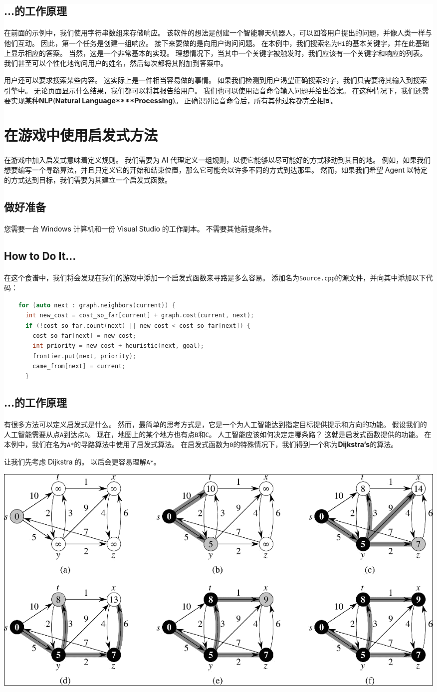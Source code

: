 ## …的工作原理

在前面的示例中，我们使用字符串数组来存储响应。 该软件的想法是创建一个智能聊天机器人，可以回答用户提出的问题，并像人类一样与他们互动。 因此，第一个任务是创建一组响应。 接下来要做的是向用户询问问题。 在本例中，我们搜索名为`Hi`的基本关键字，并在此基础上显示相应的答案。 当然，这是一个非常基本的实现。 理想情况下，当其中一个关键字被触发时，我们应该有一个关键字和响应的列表。 我们甚至可以个性化地询问用户的姓名，然后每次都将其附加到答案中。

用户还可以要求搜索某些内容。 这实际上是一件相当容易做的事情。 如果我们检测到用户渴望正确搜索的字，我们只需要将其输入到搜索引擎中。 无论页面显示什么结果，我们都可以将其报告给用户。 我们也可以使用语音命令输入问题并给出答案。 在这种情况下，我们还需要实现某种**NLP**(**Natural Language****Processing**)。 正确识别语音命令后，所有其他过程都完全相同。

# 在游戏中使用启发式方法

在游戏中加入启发式意味着定义规则。 我们需要为 AI 代理定义一组规则，以便它能够以尽可能好的方式移动到其目的地。 例如，如果我们想要编写一个寻路算法，并且只定义它的开始和结束位置，那么它可能会以许多不同的方式到达那里。 然而，如果我们希望 Agent 以特定的方式达到目标，我们需要为其建立一个启发式函数。

## 做好准备

您需要一台 Windows 计算机和一份 Visual Studio 的工作副本。 不需要其他前提条件。

## How to Do It…

在这个食谱中，我们将会发现在我们的游戏中添加一个启发式函数来寻路是多么容易。 添加名为`Source.cpp`的源文件，并向其中添加以下代码：

```cpp
    for (auto next : graph.neighbors(current)) {
      int new_cost = cost_so_far[current] + graph.cost(current, next);
      if (!cost_so_far.count(next) || new_cost < cost_so_far[next]) {
        cost_so_far[next] = new_cost;
        int priority = new_cost + heuristic(next, goal);
        frontier.put(next, priority);
        came_from[next] = current;
      }
```

## …的工作原理

有很多方法可以定义启发式是什么。 然而，最简单的思考方式是，它是一个为人工智能达到指定目标提供提示和方向的功能。 假设我们的人工智能需要从点`A`到达点`D`。 现在，地图上的某个地方也有点`B`和`C`。 人工智能应该如何决定走哪条路？ 这就是启发式函数提供的功能。 在本例中，我们在名为`A*`的寻路算法中使用了启发式算法。 在启发式函数为`0`的特殊情况下，我们得到一个称为**Dijkstra‘s**的算法。

让我们先考虑 Dijkstra 的。 以后会更容易理解`A*`。

![How it works…](img/4929_08_01.jpg)
